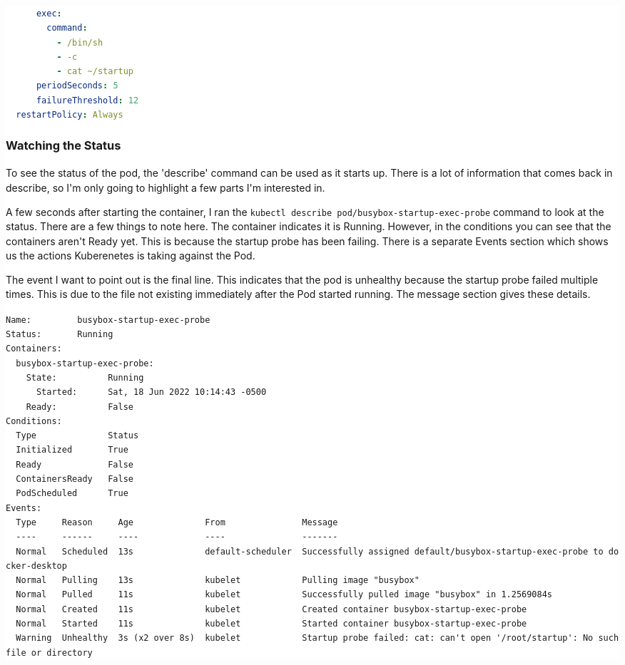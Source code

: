 ```yaml
      exec:
        command:
          - /bin/sh
          - -c
          - cat ~/startup
      periodSeconds: 5
      failureThreshold: 12
  restartPolicy: Always
```

### Watching the Status

To see the status of the pod, the 'describe' command can be used as it starts up.
There is a lot of information that comes back in describe, so I'm only going to highlight a few parts I'm interested in.

A few seconds after starting the container, I ran the `kubectl describe pod/busybox-startup-exec-probe` command to look at the status.
There are a few things to note here.
The container indicates it is Running.
However, in the conditions you can see that the containers aren't Ready yet.
This is because the startup probe has been failing.
There is a separate Events section which shows us the actions Kuberenetes is taking against the Pod. 

The event I want to point out is the final line.
This indicates that the pod is unhealthy because the startup probe failed multiple times.
This is due to the file not existing immediately after the Pod started running.
The message section gives these details.


```
Name:         busybox-startup-exec-probe
Status:       Running
Containers:
  busybox-startup-exec-probe:
    State:          Running
      Started:      Sat, 18 Jun 2022 10:14:43 -0500
    Ready:          False
Conditions:
  Type              Status
  Initialized       True
  Ready             False
  ContainersReady   False
  PodScheduled      True
Events:
  Type     Reason     Age              From               Message
  ----     ------     ----             ----               -------
  Normal   Scheduled  13s              default-scheduler  Successfully assigned default/busybox-startup-exec-probe to docker-desktop
  Normal   Pulling    13s              kubelet            Pulling image "busybox"
  Normal   Pulled     11s              kubelet            Successfully pulled image "busybox" in 1.2569084s
  Normal   Created    11s              kubelet            Created container busybox-startup-exec-probe
  Normal   Started    11s              kubelet            Started container busybox-startup-exec-probe
  Warning  Unhealthy  3s (x2 over 8s)  kubelet            Startup probe failed: cat: can't open '/root/startup': No such file or directory
```

